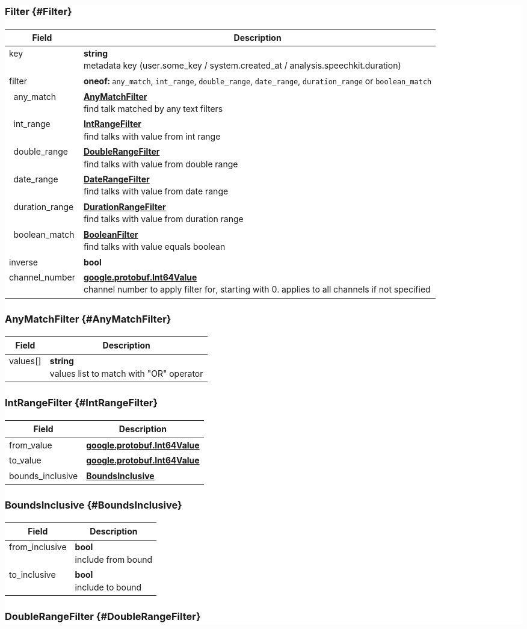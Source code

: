 
### Filter {#Filter}

Field | Description
--- | ---
key | **string**<br>metadata key (user.some_key / system.created_at / analysis.speechkit.duration) 
filter | **oneof:** `any_match`, `int_range`, `double_range`, `date_range`, `duration_range` or `boolean_match`<br>
&nbsp;&nbsp;any_match | **[AnyMatchFilter](#AnyMatchFilter)**<br>find talk matched by any text filters 
&nbsp;&nbsp;int_range | **[IntRangeFilter](#IntRangeFilter)**<br>find talks with value from int range 
&nbsp;&nbsp;double_range | **[DoubleRangeFilter](#DoubleRangeFilter)**<br>find talks with value from double range 
&nbsp;&nbsp;date_range | **[DateRangeFilter](#DateRangeFilter)**<br>find talks with value from date range 
&nbsp;&nbsp;duration_range | **[DurationRangeFilter](#DurationRangeFilter)**<br>find talks with value from duration range 
&nbsp;&nbsp;boolean_match | **[BooleanFilter](#BooleanFilter)**<br>find talks with value equals boolean 
inverse | **bool**<br> 
channel_number | **[google.protobuf.Int64Value](https://developers.google.com/protocol-buffers/docs/reference/csharp/class/google/protobuf/well-known-types/int64-value)**<br>channel number to apply filter for, starting with 0. applies to all channels if not specified 


### AnyMatchFilter {#AnyMatchFilter}

Field | Description
--- | ---
values[] | **string**<br>values list to match with "OR" operator 


### IntRangeFilter {#IntRangeFilter}

Field | Description
--- | ---
from_value | **[google.protobuf.Int64Value](https://developers.google.com/protocol-buffers/docs/reference/csharp/class/google/protobuf/well-known-types/int64-value)**<br> 
to_value | **[google.protobuf.Int64Value](https://developers.google.com/protocol-buffers/docs/reference/csharp/class/google/protobuf/well-known-types/int64-value)**<br> 
bounds_inclusive | **[BoundsInclusive](#BoundsInclusive)**<br> 


### BoundsInclusive {#BoundsInclusive}

Field | Description
--- | ---
from_inclusive | **bool**<br>include from bound 
to_inclusive | **bool**<br>include to bound 


### DoubleRangeFilter {#DoubleRangeFilter}
